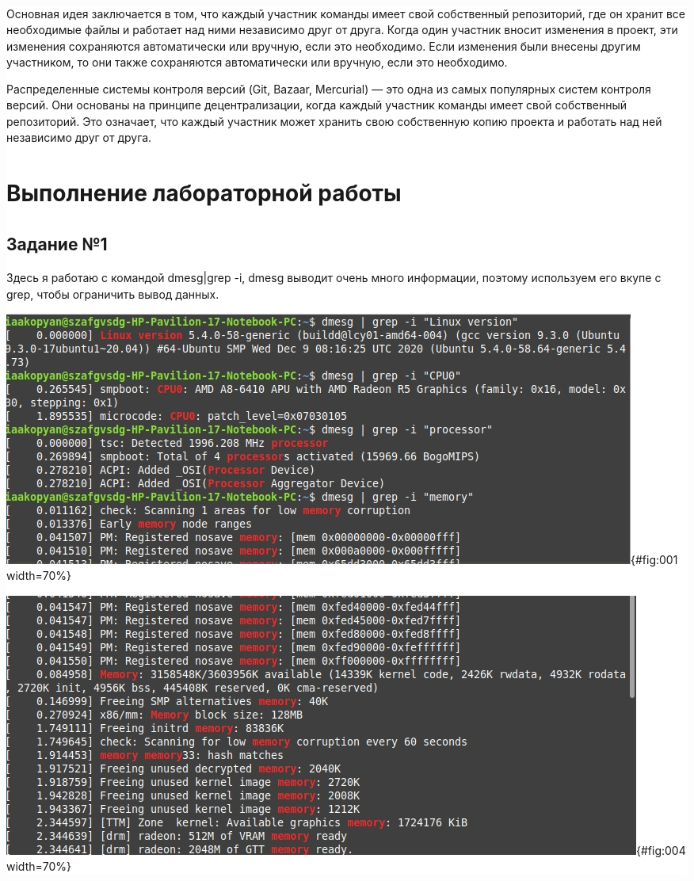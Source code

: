 Основная идея заключается в том, что каждый участник команды имеет свой собственный репозиторий, где он хранит все необходимые файлы и работает над ними независимо друг от друга. Когда один участник вносит изменения в проект, эти изменения сохраняются автоматически или вручную, если это необходимо. Если изменения были внесены другим участником, то они также сохраняются автоматически или вручную, если это необходимо.

Распределенные системы контроля версий (Git, Bazaar, Mercurial) — это одна из самых популярных систем контроля версий. Они основаны на принципе децентрализации, когда каждый участник команды имеет свой собственный репозиторий. Это означает, что каждый участник может хранить свою собственную копию проекта и работать над ней независимо друг от друга.

# Выполнение лабораторной работы



## Задание №1

Здесь я работаю с командой dmesg|grep -i, dmesg выводит очень много информации, поэтому используем его вкупе с grep, чтобы ограничить вывод данных.

![Версия ядра Linux, Частота процессора и модель ](image/01.jpeg){#fig:001 width=70%}


![Объем доступной оперативной памяти](image/02.jpeg){#fig:004 width=70%}
